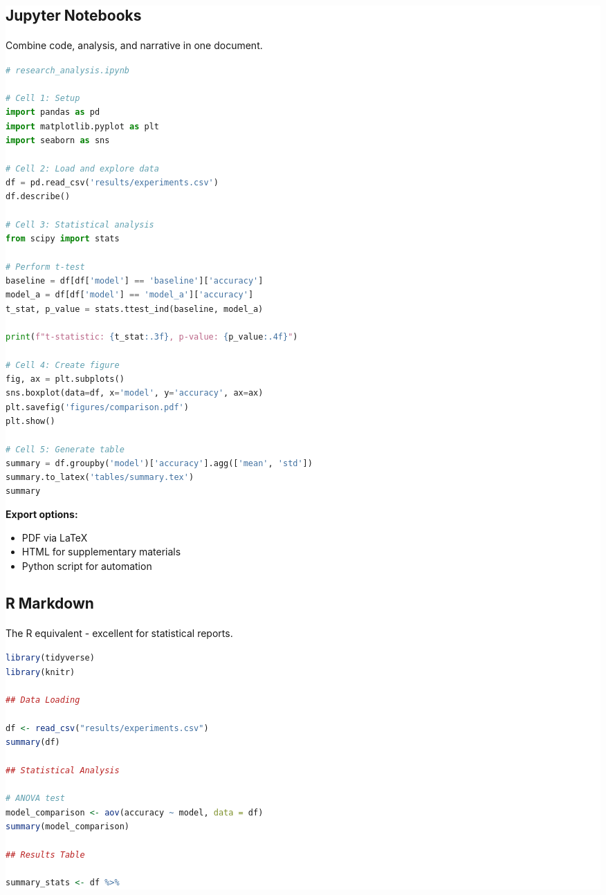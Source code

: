 ## Jupyter Notebooks

Combine code, analysis, and narrative in one document.

```python
# research_analysis.ipynb

# Cell 1: Setup
import pandas as pd
import matplotlib.pyplot as plt
import seaborn as sns

# Cell 2: Load and explore data
df = pd.read_csv('results/experiments.csv')
df.describe()

# Cell 3: Statistical analysis
from scipy import stats

# Perform t-test
baseline = df[df['model'] == 'baseline']['accuracy']
model_a = df[df['model'] == 'model_a']['accuracy']
t_stat, p_value = stats.ttest_ind(baseline, model_a)

print(f"t-statistic: {t_stat:.3f}, p-value: {p_value:.4f}")

# Cell 4: Create figure
fig, ax = plt.subplots()
sns.boxplot(data=df, x='model', y='accuracy', ax=ax)
plt.savefig('figures/comparison.pdf')
plt.show()

# Cell 5: Generate table
summary = df.groupby('model')['accuracy'].agg(['mean', 'std'])
summary.to_latex('tables/summary.tex')
summary
```

**Export options:**
- PDF via LaTeX
- HTML for supplementary materials
- Python script for automation

## R Markdown

The R equivalent - excellent for statistical reports.

```r
library(tidyverse)
library(knitr)

## Data Loading

df <- read_csv("results/experiments.csv")
summary(df)

## Statistical Analysis

# ANOVA test
model_comparison <- aov(accuracy ~ model, data = df)
summary(model_comparison)

## Results Table

summary_stats <- df %>%
```